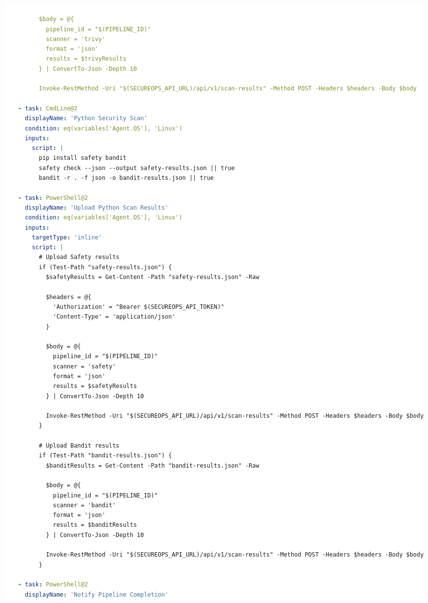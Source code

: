 ```yaml
          
          $body = @{
            pipeline_id = "$(PIPELINE_ID)"
            scanner = 'trivy'
            format = 'json'
            results = $trivyResults
          } | ConvertTo-Json -Depth 10
          
          Invoke-RestMethod -Uri "$(SECUREOPS_API_URL)/api/v1/scan-results" -Method POST -Headers $headers -Body $body
    
    - task: CmdLine@2
      displayName: 'Python Security Scan'
      condition: eq(variables['Agent.OS'], 'Linux')
      inputs:
        script: |
          pip install safety bandit
          safety check --json --output safety-results.json || true
          bandit -r . -f json -o bandit-results.json || true
    
    - task: PowerShell@2
      displayName: 'Upload Python Scan Results'
      condition: eq(variables['Agent.OS'], 'Linux')
      inputs:
        targetType: 'inline'
        script: |
          # Upload Safety results
          if (Test-Path "safety-results.json") {
            $safetyResults = Get-Content -Path "safety-results.json" -Raw
            
            $headers = @{
              'Authorization' = "Bearer $(SECUREOPS_API_TOKEN)"
              'Content-Type' = 'application/json'
            }
            
            $body = @{
              pipeline_id = "$(PIPELINE_ID)"
              scanner = 'safety'
              format = 'json'
              results = $safetyResults
            } | ConvertTo-Json -Depth 10
            
            Invoke-RestMethod -Uri "$(SECUREOPS_API_URL)/api/v1/scan-results" -Method POST -Headers $headers -Body $body
          }
          
          # Upload Bandit results
          if (Test-Path "bandit-results.json") {
            $banditResults = Get-Content -Path "bandit-results.json" -Raw
            
            $body = @{
              pipeline_id = "$(PIPELINE_ID)"
              scanner = 'bandit'
              format = 'json'
              results = $banditResults
            } | ConvertTo-Json -Depth 10
            
            Invoke-RestMethod -Uri "$(SECUREOPS_API_URL)/api/v1/scan-results" -Method POST -Headers $headers -Body $body
          }
    
    - task: PowerShell@2
      displayName: 'Notify Pipeline Completion'
```